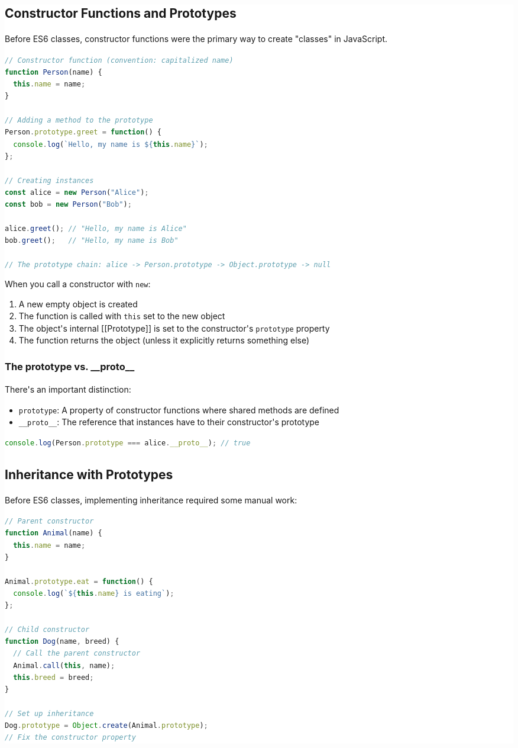 ## Constructor Functions and Prototypes

Before ES6 classes, constructor functions were the primary way to create "classes" in JavaScript.

```javascript
// Constructor function (convention: capitalized name)
function Person(name) {
  this.name = name;
}

// Adding a method to the prototype
Person.prototype.greet = function() {
  console.log(`Hello, my name is ${this.name}`);
};

// Creating instances
const alice = new Person("Alice");
const bob = new Person("Bob");

alice.greet(); // "Hello, my name is Alice"
bob.greet();   // "Hello, my name is Bob"

// The prototype chain: alice -> Person.prototype -> Object.prototype -> null
```

When you call a constructor with `new`:

1. A new empty object is created
2. The function is called with `this` set to the new object
3. The object's internal [[Prototype]] is set to the constructor's `prototype` property
4. The function returns the object (unless it explicitly returns something else)

### The prototype vs. \_\_proto\_\_

There's an important distinction:

- `prototype`: A property of constructor functions where shared methods are defined
- `__proto__`: The reference that instances have to their constructor's prototype

```javascript
console.log(Person.prototype === alice.__proto__); // true
```

## Inheritance with Prototypes

Before ES6 classes, implementing inheritance required some manual work:

```javascript
// Parent constructor
function Animal(name) {
  this.name = name;
}

Animal.prototype.eat = function() {
  console.log(`${this.name} is eating`);
};

// Child constructor
function Dog(name, breed) {
  // Call the parent constructor
  Animal.call(this, name);
  this.breed = breed;
}

// Set up inheritance
Dog.prototype = Object.create(Animal.prototype);
// Fix the constructor property
```